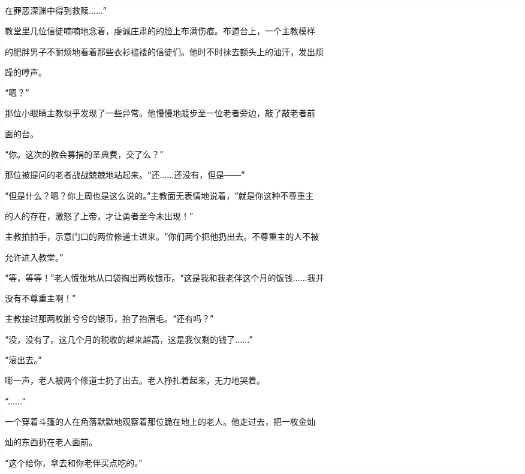 在罪恶深渊中得到救赎……”

教堂里几位信徒喃喃地念着，虔诚庄肃的的脸上布满伤痕。布道台上，一个主教模样

的肥胖男子不耐烦地看着那些衣衫褴褛的信徒们。他时不时抹去额头上的油汗，发出烦

躁的哼声。



“嗯？”





那位小眼睛主教似乎发现了一些异常。他慢慢地踱步至一位老者旁边，敲了敲老者前

面的台。

“你。这次的教会募捐的圣典费，交了么？”



那位被提问的老者战战兢兢地站起来。“还……还没有，但是——”



“但是什么？嗯？你上周也是这么说的。”主教面无表情地说着，“就是你这种不尊重主

的人的存在，激怒了上帝，才让勇者至今未出现！”





主教拍拍手，示意门口的两位修道士进来。“你们两个把他扔出去。不尊重主的人不被

允许进入教堂。”



“等，等等！”老人慌张地从口袋掏出两枚银币。“这是我和我老伴这个月的饭钱……我并

没有不尊重主啊！”





主教接过那两枚脏兮兮的银币，抬了抬眉毛。“还有吗？”





“没，没有了。这几个月的税收的越来越高，这是我仅剩的钱了……”

“滚出去。”



嘭一声，老人被两个修道士扔了出去。老人挣扎着起来，无力地哭着。



“……”

一个穿着斗篷的人在角落默默地观察着那位跪在地上的老人。他走过去，把一枚金灿

灿的东西扔在老人面前。

“这个给你，拿去和你老伴买点吃的。”
